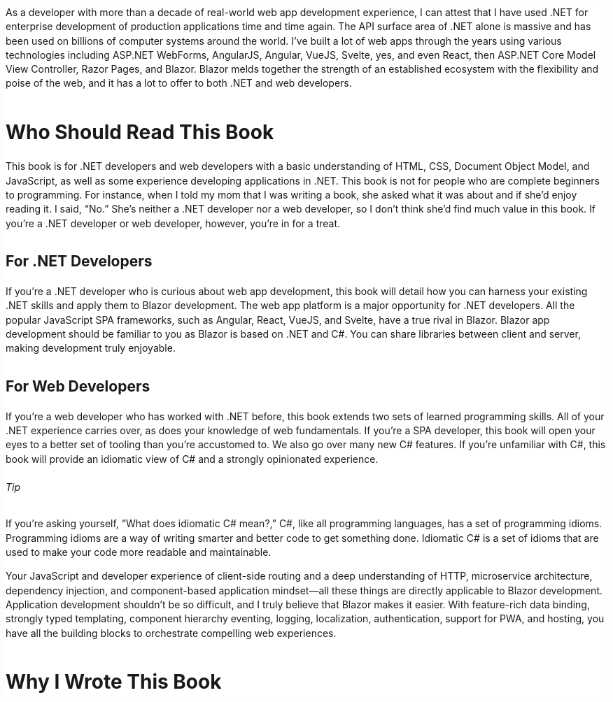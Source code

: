 As a developer with more than a decade of real-world web app development experience, I can attest that I have used .NET for enterprise development of production applications time and time again. The API surface area of .NET alone is massive and has been used on billions of computer systems around the world. I’ve built a lot of web apps through the years using various technologies including ASP.NET WebForms, AngularJS, Angular, VueJS, Svelte, yes, and even React, then ASP.NET Core Model View Controller, Razor Pages, and Blazor. Blazor melds together the strength of an established ecosystem with the flexibility and poise of the web, and it has a lot to offer to both .NET and web developers.

# Who Should Read This Book

This book is for .NET developers and web developers with a basic understanding of HTML, CSS, Document Object Model, and JavaScript, as well as some experience developing applications in .NET. This book is not for people who are complete beginners to programming. For instance, when I told my mom that I was writing a book, she asked what it was about and if she’d enjoy reading it. I said, “No.” She’s neither a .NET developer nor a web developer, so I don’t think she’d find much value in this book. If you’re a .NET developer or web developer, however, you’re in for a treat.

## For .NET Developers

If you’re a .NET developer who is curious about web app development, this book will detail how you can harness your existing .NET skills and apply them to Blazor development. The web app platform is a major opportunity for .NET developers. All the popular JavaScript SPA frameworks, such as Angular, React, VueJS, and Svelte, have a true rival in Blazor. Blazor app development should be familiar to you as Blazor is based on .NET and C#. You can share libraries between client and server, making development truly enjoyable.

## For Web Developers

If you’re a web developer who has worked with .NET before, this book extends two sets of learned programming skills. All of your .NET experience carries over, as does your knowledge of web fundamentals. If you’re a SPA developer, this book will open your eyes to a better set of tooling than you’re accustomed to. We also go over many new C# features. If you’re unfamiliar with C#, this book will provide an idiomatic view of C# and a strongly opinionated experience.

###### Tip

If you’re asking yourself, “What does idiomatic C# mean?,” C#, like all programming languages, has a set of programming idioms. Programming idioms are a way of writing smarter and better code to get something done. Idiomatic C# is a set of idioms that are used to make your code more readable and maintainable.

Your JavaScript and developer experience of client-side routing and a deep understanding of HTTP, microservice architecture, dependency injection, and component-based application mindset—all these things are directly applicable to Blazor development. Application development shouldn’t be so difficult, and I truly believe that Blazor makes it easier. With feature-rich data binding, strongly typed templating, component hierarchy eventing, logging, localization, authentication, support for PWA, and hosting, you have all the building blocks to orchestrate compelling web experiences.

# Why I Wrote This Book
